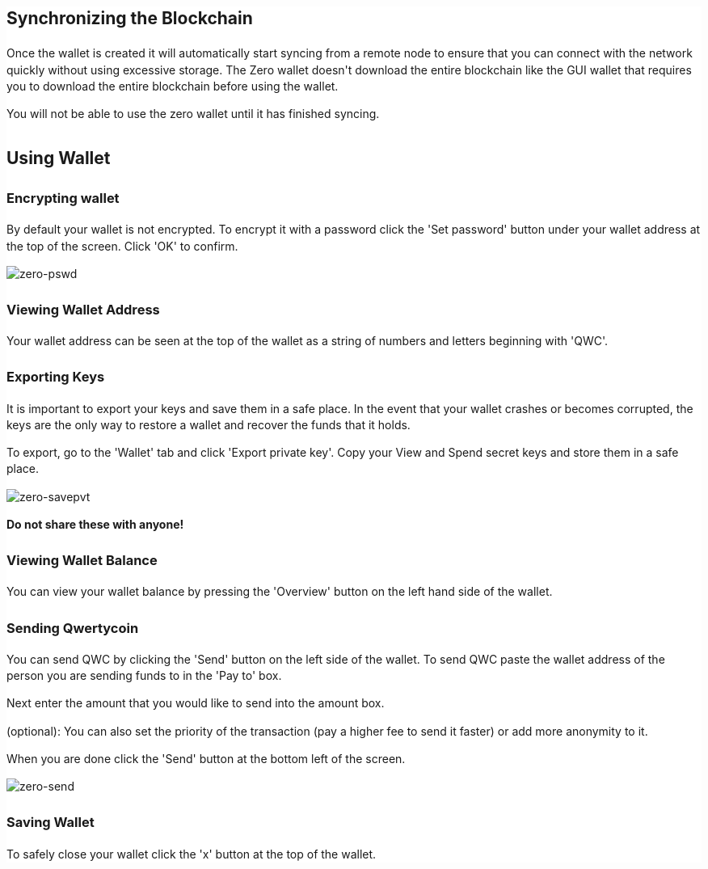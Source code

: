 ## Synchronizing the Blockchain
Once the wallet is created it will automatically start syncing from a remote node to ensure that you can connect with the network quickly without using excessive storage. The Zero wallet doesn't download the entire blockchain like the GUI wallet that requires you to download the entire blockchain before using the wallet.

You will not be able to use the zero wallet until it has finished syncing.

## Using Wallet
### Encrypting wallet
By default your wallet is not encrypted. To encrypt it with a password click the 'Set password' button under your wallet address at the top of the screen. Click 'OK' to confirm.

![zero-pswd](https://github.com/blockinator/qwertycoin-wiki-images/blob/master/wallets/zerowallet/zero-pswd.png)

### Viewing Wallet Address
Your wallet address can be seen at the top of the wallet as a string of numbers and letters beginning with 'QWC'.

### Exporting Keys
It is important to export your keys and save them in a safe place. In the event that your wallet crashes or becomes corrupted, the keys are the only way to restore a wallet and recover the funds that it holds.

To export, go to the 'Wallet' tab and click 'Export private key'. Copy your View and Spend secret keys and store them in a safe place.

![zero-savepvt](https://github.com/blockinator/qwertycoin-wiki-images/blob/master/wallets/zerowallet/zero-savepvt.png)

**Do not share these with anyone!**

### Viewing Wallet Balance
You can view your wallet balance by pressing the 'Overview' button on the left hand side of the wallet.

### Sending Qwertycoin
You can send QWC by clicking the 'Send' button on the left side of the wallet. To send QWC paste the wallet address of the person you are sending funds to in the 'Pay to' box.

Next enter the amount that you would like to send into the amount box.

(optional):
You can also set the priority of the transaction (pay a higher fee to send it faster) or add more anonymity to it.

When you are done click the 'Send' button at the bottom left of the screen.

![zero-send](https://github.com/blockinator/qwertycoin-wiki-images/blob/master/wallets/zerowallet/zero-send.png)

### Saving Wallet
To safely close your wallet click the 'x' button at the top of the wallet.
